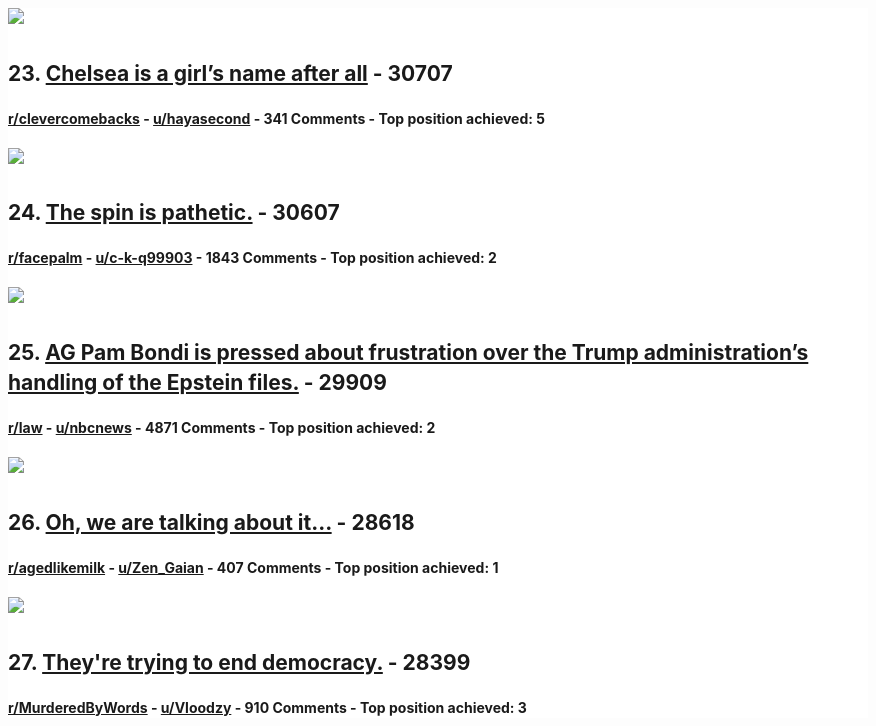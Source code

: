 <a href="https://www.psypost.org/secret-changes-to-major-u-s-health-datasets-raise-alarms/"><img src="https://external-preview.redd.it/dn5pxamlujXXF-EMBU0cVYuswxZaq6eb7aojrp6abVg.jpeg?width=140&amp;height=70&amp;crop=140:70,smart&amp;auto=webp&amp;s=a55eb72474b29cbbc013c2e762e943e2b473387f"></img></a>

## 23. [Chelsea is a girl’s name after all](http://reddit.com/r/clevercomebacks/comments/1m0rfvs/chelsea_is_a_girls_name_after_all/) - 30707
#### [r/clevercomebacks](http://reddit.com/r/clevercomebacks) - [u/hayasecond](http://reddit.com/u/hayasecond) - 341 Comments - Top position achieved: 5

<a href="https://i.redd.it/0f19lg0tb3df1.jpeg"><img src="https://b.thumbs.redditmedia.com/ysSrHVao-gSjKoX1wrBvLjPGd-EAvlL5wf7HHBGZBlo.jpg"></img></a>

## 24. [The spin is pathetic.](http://reddit.com/r/facepalm/comments/1m0jtlr/the_spin_is_pathetic/) - 30607
#### [r/facepalm](http://reddit.com/r/facepalm) - [u/c-k-q99903](http://reddit.com/u/c-k-q99903) - 1843 Comments - Top position achieved: 2

<a href="https://i.redd.it/54buewl2x1df1.jpeg"><img src="https://a.thumbs.redditmedia.com/f-yHw_Na5VMtUvBaTr6msY9NHEZHvInonefXK47WxQ8.jpg"></img></a>

## 25. [AG Pam Bondi is pressed about frustration over the Trump administration’s handling of the Epstein files.](http://reddit.com/r/law/comments/1m0qs0c/ag_pam_bondi_is_pressed_about_frustration_over/) - 29909
#### [r/law](http://reddit.com/r/law) - [u/nbcnews](http://reddit.com/u/nbcnews) - 4871 Comments - Top position achieved: 2

<a href="https://v.redd.it/xufpc0eb73df1"><img src="https://external-preview.redd.it/Z3ZxaTQxZWI3M2RmMWr-wUACktr-aetawQGQyD1BXy6oNxedqHJ9bykbwjcm.png?width=140&amp;height=140&amp;crop=140:140,smart&amp;format=jpg&amp;v=enabled&amp;lthumb=true&amp;s=60d7d3ec5805947d539c770a282ed3ffa6033367"></img></a>

## 26. [Oh, we are talking about it…](http://reddit.com/r/agedlikemilk/comments/1m0fgwj/oh_we_are_talking_about_it/) - 28618
#### [r/agedlikemilk](http://reddit.com/r/agedlikemilk) - [u/Zen_Gaian](http://reddit.com/u/Zen_Gaian) - 407 Comments - Top position achieved: 1

<a href="https://i.redd.it/ubyhpc7ty0df1.jpeg"><img src="https://b.thumbs.redditmedia.com/vW0NIxx-ZItC6-IwThfnPcdBftdSn8zHz6ui0TeX_LQ.jpg"></img></a>

## 27. [They're trying to end democracy.](http://reddit.com/r/MurderedByWords/comments/1m0ltpm/theyre_trying_to_end_democracy/) - 28399
#### [r/MurderedByWords](http://reddit.com/r/MurderedByWords) - [u/Vloodzy](http://reddit.com/u/Vloodzy) - 910 Comments - Top position achieved: 3

